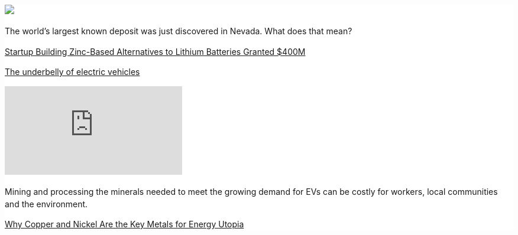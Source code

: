 </div>

<div class="card-image">

[![](https://cdn.theatlantic.com/thumbor/pYb7nkQXvi-NDfZ1umdB95uWK_w=/0x43:2000x1085/1200x625/media/img/mt/2023/09/lithium/original.jpg)](https://www.theatlantic.com/technology/archive/2023/09/nevada-lithium-geopolitics/675325)

</div>

The world’s largest known deposit was just discovered in Nevada. What
does that mean?

</div>

<div class="card">

<div class="card-title">

[Startup Building Zinc-Based Alternatives to Lithium Batteries Granted
\$400M](https://hardware.slashdot.org/story/23/09/10/0311259/startup-building-zinc-based-alternatives-to-lithium-batteries-granted-400m-loan-from-the-us)

</div>

</div>

<div class="card">

<div class="card-title">

[The underbelly of electric
vehicles](https://www.washingtonpost.com/world/interactive/2023/electric-car-batteries-geography)

</div>

<div class="card-image">

[![](https://www.washingtonpost.com/wp-apps/imrs.php?src=https://arc-anglerfish-washpost-prod-washpost.s3.amazonaws.com/public/TW2JAUTKWBAINJ5MXNELASDWTI.jpg&w=1200)](https://www.washingtonpost.com/world/interactive/2023/electric-car-batteries-geography)

</div>

Mining and processing the minerals needed to meet the growing demand for
EVs can be costly for workers, local communities and the environment.

</div>

<div class="card">

<div class="card-title">

[Why Copper and Nickel Are the Key Metals for Energy
Utopia](https://www.visualcapitalist.com/sp/why-copper-and-nickel-are-the-key-metals-for-energy-utopia)

</div>

</div>

<div class="card">
